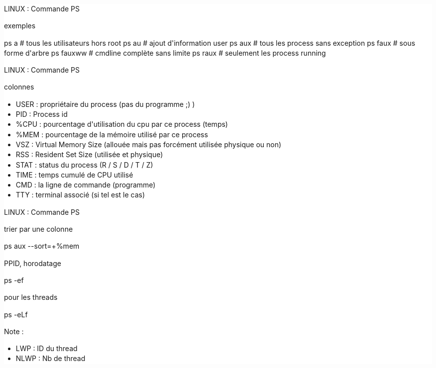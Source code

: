 LINUX : Commande PS


exemples


ps a # tous les utilisateurs hors root
ps au # ajout d'information user
ps aux # tous les process sans exception
ps faux # sous forme d'arbre
ps fauxww # cmdline complète sans limite
ps raux # seulement les process running




LINUX : Commande PS



colonnes

  * USER : propriétaire du process (pas du programme ;) )
  * PID : Process id
  * %CPU : pourcentage d'utilisation du cpu par ce process (temps)
  * %MEM : pourcentage de la mémoire utilisé par ce process
  * VSZ : Virtual Memory Size (allouée mais pas forcément utilisée physique ou non)
  * RSS : Resident Set Size (utilisée et physique)
  * STAT : status du process (R / S / D / T / Z)
  * TIME : temps cumulé de CPU utilisé
  * CMD : la ligne de commande (programme)
  * TTY : terminal associé (si tel est le cas)






LINUX : Commande PS


trier par une colonne


ps aux --sort=+%mem




PPID, horodatage


ps -ef




pour les threads


ps -eLf


Note :
* LWP : ID du thread
* NLWP : Nb de thread

